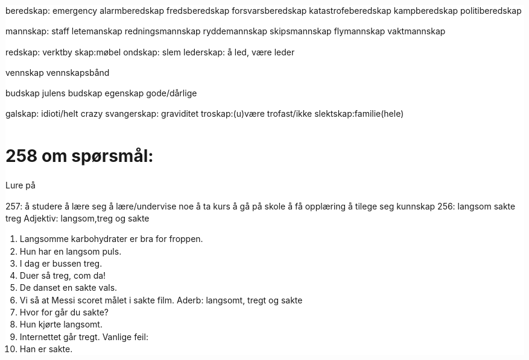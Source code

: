 beredskap: emergency
alarmberedskap
fredsberedskap
forsvarsberedskap
katastrofeberedskap
kampberedskap
politiberedskap

mannskap: staff
letemanskap
redningsmannskap
ryddemannskap
skipsmannskap
flymannskap
vaktmannskap

redskap: verktby
skap:møbel
ondskap: slem 
lederskap: å led, være leder

vennskap
vennskapsbånd

budskap
julens budskap
egenskap
gode/dårlige

galskap: idioti/helt crazy
svangerskap: graviditet
troskap:(u)være trofast/ikke
slektskap:familie(hele)






# 258 om spørsmål:
Lure på

257:
å studere
å lære seg
å lære/undervise noe
å ta kurs
å gå på skole
å få opplæring
å tilege seg kunnskap
256:
langsom
sakte 
treg
Adjektiv: langsom,treg og sakte
1. Langsomme karbohydrater er bra for froppen.
2. Hun har en langsom puls.
3. I dag er bussen treg.
4. Duer så treg, com da!
5. De danset en sakte vals.
6. Vi så at Messi scoret målet i sakte film.
Aderb: langsomt, tregt og sakte
1. Hvor for går du sakte?
2. Hun kjørte langsomt.
3. Internettet går tregt.
Vanlige feil:
1. Han er sakte.
